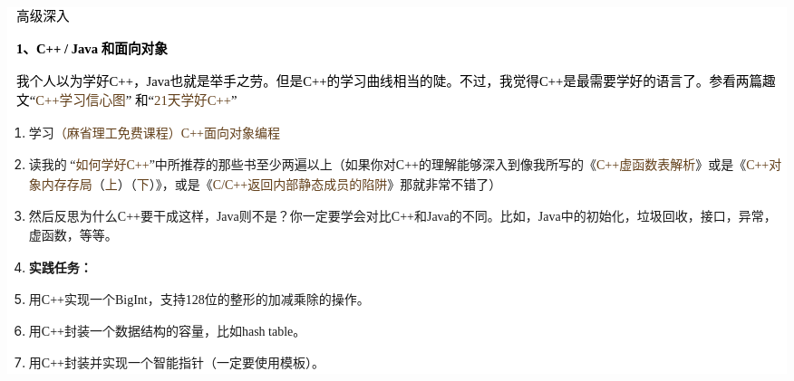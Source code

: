 <div
style="color: black; direction: ltr; font-family: &quot;Arial&quot;; font-size: 11pt; margin-bottom: 0; margin-left: 7.5pt; margin-right: 7.5pt; margin-top: 0; padding: 0;">

<span style="font-family: &quot;Verdana&quot;;">高级深入</span>

</div>

<div
style="color: black; direction: ltr; font-family: &quot;Arial&quot;; font-size: 11pt; margin-bottom: 0; margin-left: 7.5pt; margin-right: 7.5pt; margin-top: 0; padding: 0;">

<span
style="font-family: &quot;Verdana&quot;; font-weight: bold;">1、C++ /
Java 和面向对象</span>

</div>

<div
style="color: black; direction: ltr; font-family: &quot;Arial&quot;; font-size: 11pt; margin-bottom: 0; margin-left: 7.5pt; margin-right: 7.5pt; margin-top: 0; padding: 0;">

<span
style="font-family: &quot;Verdana&quot;;">我个人以为学好C++，Java也就是举手之劳。但是C++的学习曲线相当的陡。不过，我觉得C++是最需要学好的语言了。参看两篇趣文“</span><span
style="color: #63401b; font-family: &quot;Verdana&quot;;">C++学习信心图</span><span
style="font-family: &quot;Verdana&quot;;">” 和“</span><span
style="color: #63401b; font-family: &quot;Verdana&quot;;">21天学好C++</span><span
style="font-family: &quot;Verdana&quot;;">”</span>

</div>

1.  <span style="font-family: &quot;Verdana&quot;;">学习</span><span
    style="color: #63401b; font-family: &quot;Verdana&quot;;">（麻省理工免费课程）C++面向对象编程</span>
2.  <span style="font-family: &quot;Verdana&quot;;">读我的 “</span><span
    style="color: #63401b; font-family: &quot;Verdana&quot;;">如何学好C++</span><span
    style="font-family: &quot;Verdana&quot;;">”中所推荐的那些书至少两遍以上（如果你对C++的理解能够深入到像我所写的《</span><span
    style="color: #63401b; font-family: &quot;Verdana&quot;;">C++虚函数表解析</span><span
    style="font-family: &quot;Verdana&quot;;">》或是《</span><span
    style="color: #63401b; font-family: &quot;Verdana&quot;;">C++对象内存存局</span><span
    style="font-family: &quot;Verdana&quot;;">（</span><span
    style="color: #63401b; font-family: &quot;Verdana&quot;;">上</span><span
    style="font-family: &quot;Verdana&quot;;">）（</span><span
    style="color: #63401b; font-family: &quot;Verdana&quot;;">下</span><span
    style="font-family: &quot;Verdana&quot;;">）》，或是《</span><span
    style="color: #63401b; font-family: &quot;Verdana&quot;;">C/C++返回内部静态成员的陷阱</span><span
    style="font-family: &quot;Verdana&quot;;">》那就非常不错了）</span>
3.  <span
    style="font-family: &quot;Verdana&quot;;">然后反思为什么C++要干成这样，Java则不是？你一定要学会对比C++和Java的不同。比如，Java中的初始化，垃圾回收，接口，异常，虚函数，等等。</span>
4.  <span
    style="font-family: &quot;Verdana&quot;; font-weight: bold;">实践任务：</span>



1.  <span
    style="font-family: &quot;Verdana&quot;;">用C++实现一个BigInt，支持128位的整形的加减乘除的操作。</span>
2.  <span
    style="font-family: &quot;Verdana&quot;;">用C++封装一个数据结构的容量，比如hash
    table。</span>
3.  <span
    style="font-family: &quot;Verdana&quot;;">用C++封装并实现一个智能指针（一定要使用模板）。</span>
